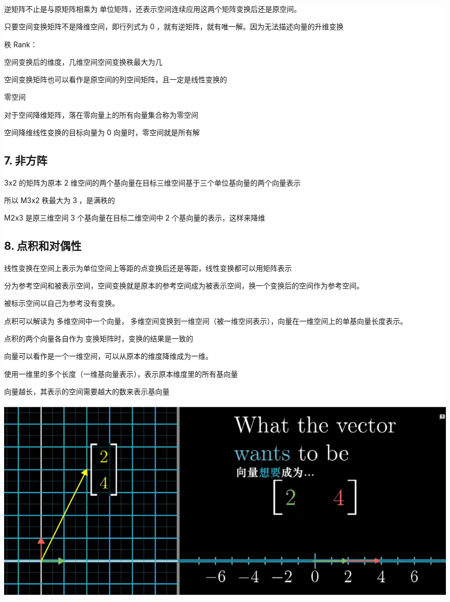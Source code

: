 

逆矩阵不止是与原矩阵相乘为 单位矩阵，还表示空间连续应用这两个矩阵变换后还是原空间。

只要空间变换矩阵不是降维空间，即行列式为 0 ，就有逆矩阵，就有唯一解。因为无法描述向量的升维变换



秩 Rank：

空间变换后的维度，几维空间空间变换秩最大为几

空间变换矩阵也可以看作是原空间的列空间矩阵，且一定是线性变换的



零空间

对于空间降维矩阵，落在零向量上的所有向量集合称为零空间

空间降维线性变换的目标向量为 0 向量时，零空间就是所有解



## 7. 非方阵

3x2 的矩阵为原本 2 维空间的两个基向量在目标三维空间基于三个单位基向量的两个向量表示

所以 M3x2 秩最大为 3 ，是满秩的

M2x3 是原三维空间 3 个基向量在目标二维空间中 2 个基向量的表示，这样来降维



## 8. 点积和对偶性

线性变换在空间上表示为单位空间上等距的点变换后还是等距，线性变换都可以用矩阵表示

分为参考空间和被表示空间，空间变换就是原本的参考空间成为被表示空间，换一个变换后的空间作为参考空间。

被标示空间以自己为参考没有变换。



点积可以解读为 多维空间中一个向量， 多维空间变换到一维空间（被一维空间表示），向量在一维空间上的单基向量长度表示。

点积的两个向量各自作为 变换矩阵时，变换的结果是一致的



向量可以看作是一个一维空间，可以从原本的维度降维成为一维。

使用一维里的多个长度（一维基向量表示），表示原本维度里的所有基向量

向量越长，其表示的空间需要越大的数来表示基向量

![image-20220105224851717](linear-algebra.assets/image-20220105224851717.png)
